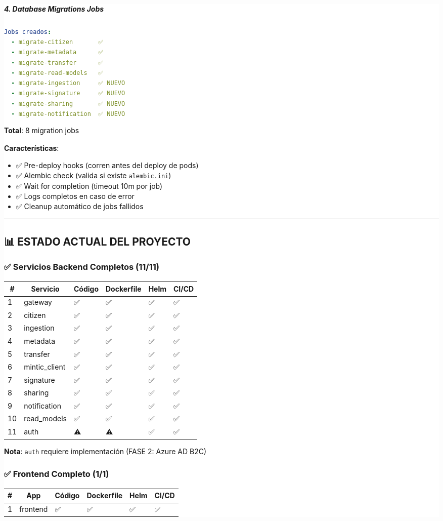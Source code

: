 ##### **4. Database Migrations Jobs**
```yaml
Jobs creados:
  - migrate-citizen       ✅
  - migrate-metadata      ✅
  - migrate-transfer      ✅
  - migrate-read-models   ✅
  - migrate-ingestion     ✅ NUEVO
  - migrate-signature     ✅ NUEVO
  - migrate-sharing       ✅ NUEVO
  - migrate-notification  ✅ NUEVO
```
**Total**: 8 migration jobs

**Características**:
- ✅ Pre-deploy hooks (corren antes del deploy de pods)
- ✅ Alembic check (valida si existe `alembic.ini`)
- ✅ Wait for completion (timeout 10m por job)
- ✅ Logs completos en caso de error
- ✅ Cleanup automático de jobs fallidos

---

## 📊 ESTADO ACTUAL DEL PROYECTO

### ✅ Servicios Backend Completos (11/11)
| # | Servicio | Código | Dockerfile | Helm | CI/CD |
|---|----------|--------|-----------|------|-------|
| 1 | gateway | ✅ | ✅ | ✅ | ✅ |
| 2 | citizen | ✅ | ✅ | ✅ | ✅ |
| 3 | ingestion | ✅ | ✅ | ✅ | ✅ |
| 4 | metadata | ✅ | ✅ | ✅ | ✅ |
| 5 | transfer | ✅ | ✅ | ✅ | ✅ |
| 6 | mintic_client | ✅ | ✅ | ✅ | ✅ |
| 7 | signature | ✅ | ✅ | ✅ | ✅ |
| 8 | sharing | ✅ | ✅ | ✅ | ✅ |
| 9 | notification | ✅ | ✅ | ✅ | ✅ |
| 10 | read_models | ✅ | ✅ | ✅ | ✅ |
| 11 | auth | ⚠️ | ⚠️ | ✅ | ✅ |

**Nota**: `auth` requiere implementación (FASE 2: Azure AD B2C)

### ✅ Frontend Completo (1/1)
| # | App | Código | Dockerfile | Helm | CI/CD |
|---|-----|--------|-----------|------|-------|
| 1 | frontend | ✅ | ✅ | ✅ | ✅ |
